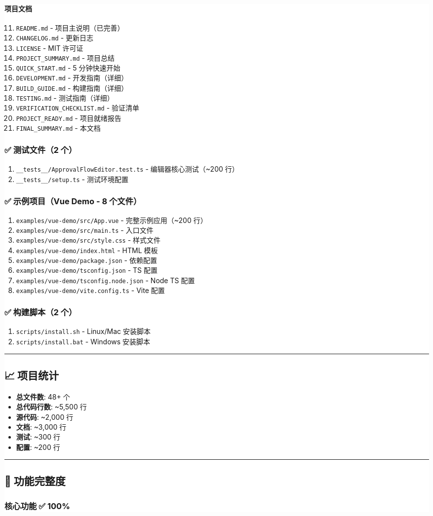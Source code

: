 #### 项目文档
11. `README.md` - 项目主说明（已完善）
12. `CHANGELOG.md` - 更新日志
13. `LICENSE` - MIT 许可证
14. `PROJECT_SUMMARY.md` - 项目总结
15. `QUICK_START.md` - 5 分钟快速开始
16. `DEVELOPMENT.md` - 开发指南（详细）
17. `BUILD_GUIDE.md` - 构建指南（详细）
18. `TESTING.md` - 测试指南（详细）
19. `VERIFICATION_CHECKLIST.md` - 验证清单
20. `PROJECT_READY.md` - 项目就绪报告
21. `FINAL_SUMMARY.md` - 本文档

### ✅ 测试文件（2 个）

1. `__tests__/ApprovalFlowEditor.test.ts` - 编辑器核心测试（~200 行）
2. `__tests__/setup.ts` - 测试环境配置

### ✅ 示例项目（Vue Demo - 8 个文件）

1. `examples/vue-demo/src/App.vue` - 完整示例应用（~200 行）
2. `examples/vue-demo/src/main.ts` - 入口文件
3. `examples/vue-demo/src/style.css` - 样式文件
4. `examples/vue-demo/index.html` - HTML 模板
5. `examples/vue-demo/package.json` - 依赖配置
6. `examples/vue-demo/tsconfig.json` - TS 配置
7. `examples/vue-demo/tsconfig.node.json` - Node TS 配置
8. `examples/vue-demo/vite.config.ts` - Vite 配置

### ✅ 构建脚本（2 个）

1. `scripts/install.sh` - Linux/Mac 安装脚本
2. `scripts/install.bat` - Windows 安装脚本

---

## 📈 项目统计

- **总文件数**: 48+ 个
- **总代码行数**: ~5,500 行
- **源代码**: ~2,000 行
- **文档**: ~3,000 行
- **测试**: ~300 行
- **配置**: ~200 行

---

## 🎯 功能完整度

### 核心功能 ✅ 100%
